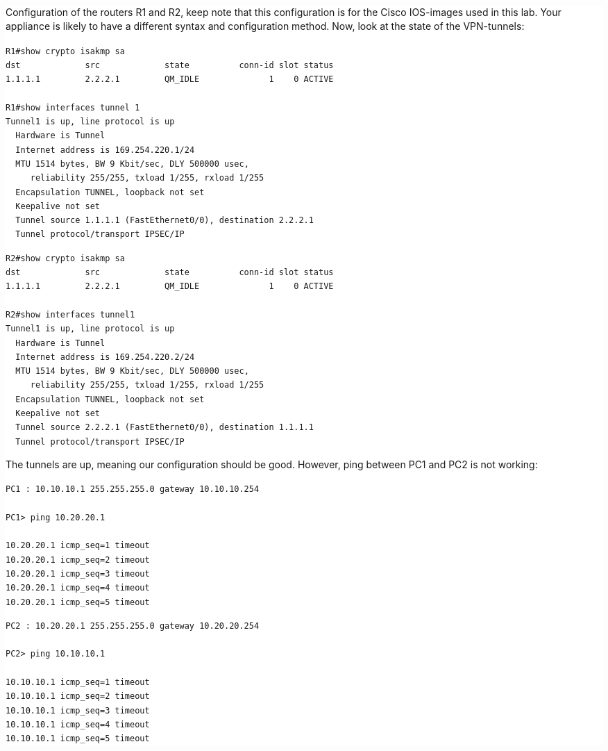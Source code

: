 Configuration of the routers R1 and R2, keep note that this configuration is for the Cisco IOS-images used in this lab. Your appliance is likely to have a different syntax and configuration method. Now, look at the state of the VPN-tunnels:
```
R1#show crypto isakmp sa
dst             src             state          conn-id slot status
1.1.1.1         2.2.2.1         QM_IDLE              1    0 ACTIVE

R1#show interfaces tunnel 1
Tunnel1 is up, line protocol is up
  Hardware is Tunnel
  Internet address is 169.254.220.1/24
  MTU 1514 bytes, BW 9 Kbit/sec, DLY 500000 usec,
     reliability 255/255, txload 1/255, rxload 1/255
  Encapsulation TUNNEL, loopback not set
  Keepalive not set
  Tunnel source 1.1.1.1 (FastEthernet0/0), destination 2.2.2.1
  Tunnel protocol/transport IPSEC/IP
```

```
R2#show crypto isakmp sa
dst             src             state          conn-id slot status
1.1.1.1         2.2.2.1         QM_IDLE              1    0 ACTIVE

R2#show interfaces tunnel1
Tunnel1 is up, line protocol is up
  Hardware is Tunnel
  Internet address is 169.254.220.2/24
  MTU 1514 bytes, BW 9 Kbit/sec, DLY 500000 usec,
     reliability 255/255, txload 1/255, rxload 1/255
  Encapsulation TUNNEL, loopback not set
  Keepalive not set
  Tunnel source 2.2.2.1 (FastEthernet0/0), destination 1.1.1.1
  Tunnel protocol/transport IPSEC/IP
```

The tunnels are up, meaning our configuration should be good. However, ping between PC1 and PC2 is not working:
```
PC1 : 10.10.10.1 255.255.255.0 gateway 10.10.10.254

PC1> ping 10.20.20.1

10.20.20.1 icmp_seq=1 timeout
10.20.20.1 icmp_seq=2 timeout
10.20.20.1 icmp_seq=3 timeout
10.20.20.1 icmp_seq=4 timeout
10.20.20.1 icmp_seq=5 timeout
```
```
PC2 : 10.20.20.1 255.255.255.0 gateway 10.20.20.254

PC2> ping 10.10.10.1

10.10.10.1 icmp_seq=1 timeout
10.10.10.1 icmp_seq=2 timeout
10.10.10.1 icmp_seq=3 timeout
10.10.10.1 icmp_seq=4 timeout
10.10.10.1 icmp_seq=5 timeout
```
